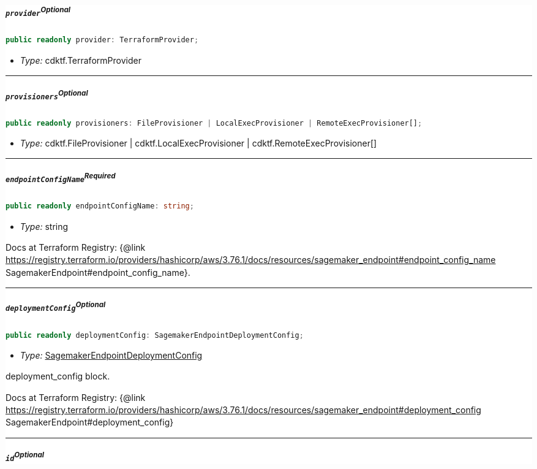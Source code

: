##### `provider`<sup>Optional</sup> <a name="provider" id="@cdktf/aws-cdk.sagemakerEndpoint.SagemakerEndpointConfig.property.provider"></a>

```typescript
public readonly provider: TerraformProvider;
```

- *Type:* cdktf.TerraformProvider

---

##### `provisioners`<sup>Optional</sup> <a name="provisioners" id="@cdktf/aws-cdk.sagemakerEndpoint.SagemakerEndpointConfig.property.provisioners"></a>

```typescript
public readonly provisioners: FileProvisioner | LocalExecProvisioner | RemoteExecProvisioner[];
```

- *Type:* cdktf.FileProvisioner | cdktf.LocalExecProvisioner | cdktf.RemoteExecProvisioner[]

---

##### `endpointConfigName`<sup>Required</sup> <a name="endpointConfigName" id="@cdktf/aws-cdk.sagemakerEndpoint.SagemakerEndpointConfig.property.endpointConfigName"></a>

```typescript
public readonly endpointConfigName: string;
```

- *Type:* string

Docs at Terraform Registry: {@link https://registry.terraform.io/providers/hashicorp/aws/3.76.1/docs/resources/sagemaker_endpoint#endpoint_config_name SagemakerEndpoint#endpoint_config_name}.

---

##### `deploymentConfig`<sup>Optional</sup> <a name="deploymentConfig" id="@cdktf/aws-cdk.sagemakerEndpoint.SagemakerEndpointConfig.property.deploymentConfig"></a>

```typescript
public readonly deploymentConfig: SagemakerEndpointDeploymentConfig;
```

- *Type:* <a href="#@cdktf/aws-cdk.sagemakerEndpoint.SagemakerEndpointDeploymentConfig">SagemakerEndpointDeploymentConfig</a>

deployment_config block.

Docs at Terraform Registry: {@link https://registry.terraform.io/providers/hashicorp/aws/3.76.1/docs/resources/sagemaker_endpoint#deployment_config SagemakerEndpoint#deployment_config}

---

##### `id`<sup>Optional</sup> <a name="id" id="@cdktf/aws-cdk.sagemakerEndpoint.SagemakerEndpointConfig.property.id"></a>
